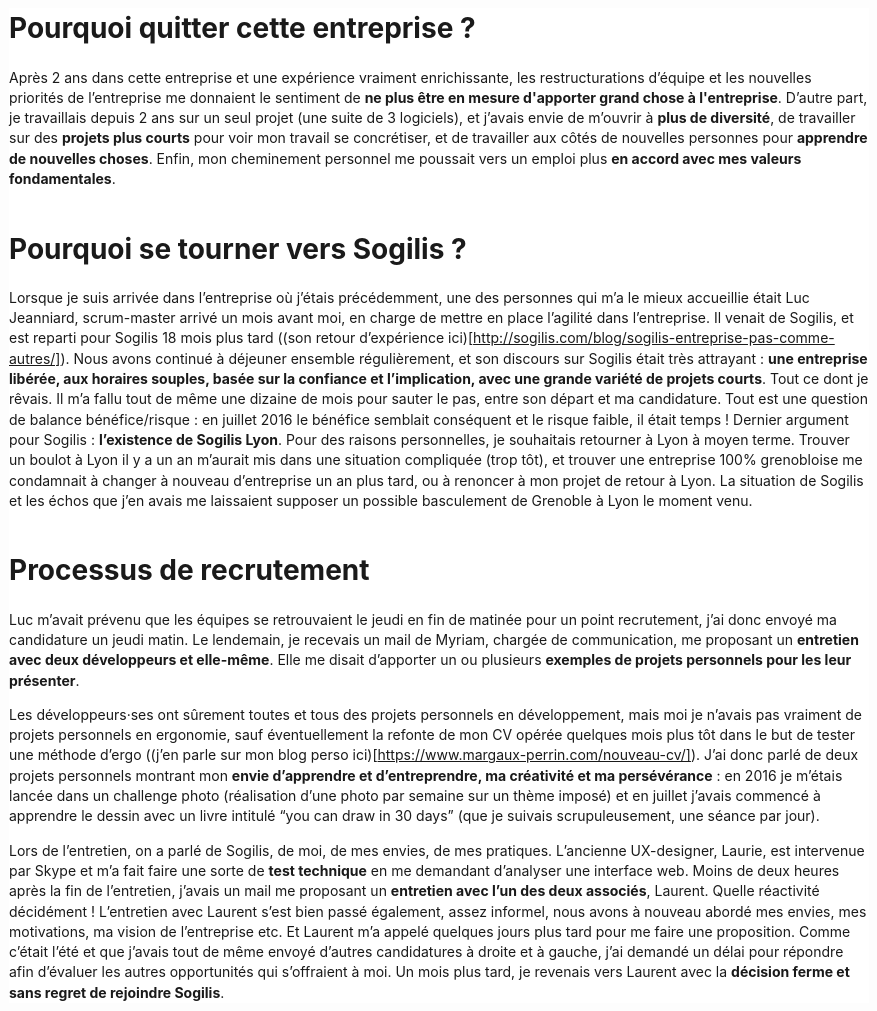 # Pourquoi quitter cette entreprise ?

Après 2 ans dans cette entreprise et une expérience vraiment enrichissante, les restructurations d’équipe et les nouvelles priorités de l’entreprise me donnaient le sentiment de **ne plus être en mesure d'apporter grand chose à l'entreprise**. D’autre part, je travaillais depuis 2 ans sur un seul projet (une suite de 3 logiciels), et j’avais envie de m’ouvrir à **plus de diversité**, de travailler sur des **projets plus courts** pour voir mon travail se concrétiser, et de travailler aux côtés de nouvelles personnes pour **apprendre de nouvelles choses**. Enfin, mon cheminement personnel me poussait vers un emploi plus **en accord avec mes valeurs fondamentales**.

# Pourquoi se tourner vers Sogilis ?

Lorsque je suis arrivée dans l’entreprise où j’étais précédemment, une des personnes qui m’a le mieux accueillie était Luc Jeanniard, scrum-master arrivé un mois avant moi, en charge de mettre en place l’agilité dans l’entreprise. Il venait de Sogilis, et est reparti pour Sogilis 18 mois plus tard ((son retour d’expérience ici)[http://sogilis.com/blog/sogilis-entreprise-pas-comme-autres/]). Nous avons continué à déjeuner ensemble régulièrement, et son discours sur Sogilis était très attrayant : **une entreprise libérée, aux horaires souples, basée sur la confiance et l’implication, avec une grande variété de projets courts**. Tout ce dont je rêvais. Il m’a fallu tout de même une dizaine de mois pour sauter le pas, entre son départ et ma candidature. Tout est une question de balance bénéfice/risque : en juillet 2016 le bénéfice semblait conséquent et le risque faible, il était temps ! Dernier argument pour Sogilis : **l’existence de Sogilis Lyon**. Pour des raisons personnelles, je souhaitais retourner à Lyon à moyen terme. Trouver un boulot à Lyon il y a un an m’aurait mis dans une situation compliquée (trop tôt), et trouver une entreprise 100% grenobloise me condamnait à changer à nouveau d’entreprise un an plus tard, ou à renoncer à mon projet de retour à Lyon. La situation de Sogilis et les échos que j’en avais me laissaient supposer un possible basculement de Grenoble à Lyon le moment venu.

# Processus de recrutement

Luc m’avait prévenu que les équipes se retrouvaient le jeudi en fin de matinée pour un point recrutement, j’ai donc envoyé ma candidature un jeudi matin. Le lendemain, je recevais un mail de Myriam, chargée de communication, me proposant un **entretien avec deux développeurs et elle-même**. Elle me disait d’apporter un ou plusieurs **exemples de projets personnels pour les leur présenter**.

Les développeurs·ses ont sûrement toutes et tous des projets personnels en développement, mais moi je n’avais pas vraiment de projets personnels en ergonomie, sauf éventuellement la refonte de mon CV opérée quelques mois plus tôt dans le but de tester une méthode d’ergo ((j’en parle sur mon blog perso ici)[https://www.margaux-perrin.com/nouveau-cv/]). J’ai donc parlé de deux projets personnels montrant mon **envie d’apprendre et d’entreprendre, ma créativité et ma persévérance** : en 2016 je m’étais lancée dans un challenge photo (réalisation d’une photo par semaine sur un thème imposé) et en juillet j’avais commencé à apprendre le dessin avec un livre intitulé “you can draw in 30 days” (que je suivais scrupuleusement, une séance par jour).

Lors de l’entretien, on a parlé de Sogilis, de moi, de mes envies, de mes pratiques. L’ancienne UX-designer, Laurie, est intervenue par Skype et m’a fait faire une sorte de **test technique** en me demandant d’analyser une interface web. Moins de deux heures après la fin de l’entretien, j’avais un mail me proposant un **entretien avec l’un des deux associés**, Laurent. Quelle réactivité décidément ! L’entretien avec Laurent s’est bien passé également, assez informel, nous avons à nouveau abordé mes envies, mes motivations, ma vision de l’entreprise etc. Et Laurent m’a appelé quelques jours plus tard pour me faire une proposition. Comme c’était l’été et que j’avais tout de même envoyé d’autres candidatures à droite et à gauche, j’ai demandé un délai pour répondre afin d’évaluer les autres opportunités qui s’offraient à moi. Un mois plus tard, je revenais vers Laurent avec la **décision ferme et sans regret de rejoindre Sogilis**.

